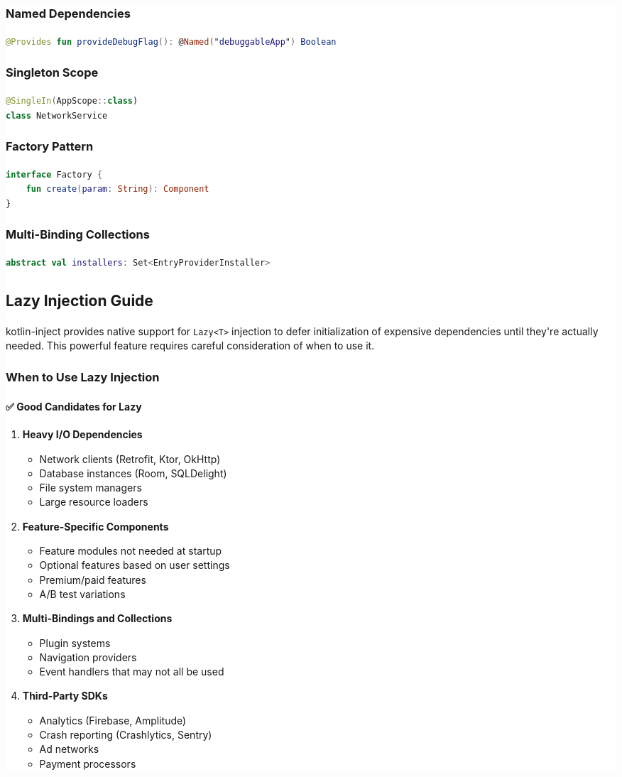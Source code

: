 ### Named Dependencies
```kotlin
@Provides fun provideDebugFlag(): @Named("debuggableApp") Boolean
```

### Singleton Scope
```kotlin
@SingleIn(AppScope::class)
class NetworkService
```

### Factory Pattern
```kotlin
interface Factory {
    fun create(param: String): Component
}
```

### Multi-Binding Collections
```kotlin
abstract val installers: Set<EntryProviderInstaller>
```

## Lazy Injection Guide

kotlin-inject provides native support for `Lazy<T>` injection to defer initialization of expensive dependencies until they're actually needed. This powerful feature requires careful consideration of when to use it.

### When to Use Lazy Injection

#### ✅ Good Candidates for Lazy

1. **Heavy I/O Dependencies**
   - Network clients (Retrofit, Ktor, OkHttp)
   - Database instances (Room, SQLDelight)
   - File system managers
   - Large resource loaders

2. **Feature-Specific Components**
   - Feature modules not needed at startup
   - Optional features based on user settings
   - Premium/paid features
   - A/B test variations

3. **Multi-Bindings and Collections**
   - Plugin systems
   - Navigation providers
   - Event handlers that may not all be used

4. **Third-Party SDKs**
   - Analytics (Firebase, Amplitude)
   - Crash reporting (Crashlytics, Sentry)
   - Ad networks
   - Payment processors
